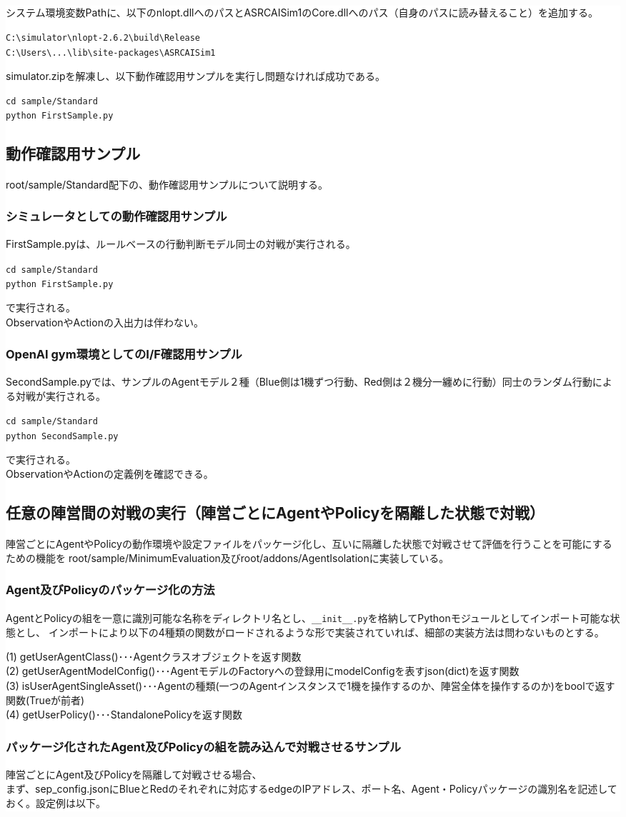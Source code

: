 システム環境変数Pathに、以下のnlopt.dllへのパスとASRCAISim1のCore.dllへのパス（自身のパスに読み替えること）を追加する。
```
C:\simulator\nlopt-2.6.2\build\Release
C:\Users\...\lib\site-packages\ASRCAISim1
```

simulator.zipを解凍し、以下動作確認用サンプルを実行し問題なければ成功である。
```
cd sample/Standard
python FirstSample.py
```

## 動作確認用サンプル
root/sample/Standard配下の、動作確認用サンプルについて説明する。

### シミュレータとしての動作確認用サンプル
FirstSample.pyは、ルールベースの行動判断モデル同士の対戦が実行される。
```
cd sample/Standard
python FirstSample.py
```
で実行される。<br>
ObservationやActionの入出力は伴わない。

### OpenAI gym環境としてのI/F確認用サンプル
SecondSample.pyでは、サンプルのAgentモデル２種（Blue側は1機ずつ行動、Red側は２機分一纏めに行動）同士のランダム行動による対戦が実行される。
```
cd sample/Standard
python SecondSample.py
```
で実行される。<br>
ObservationやActionの定義例を確認できる。


## 任意の陣営間の対戦の実行（陣営ごとにAgentやPolicyを隔離した状態で対戦）

陣営ごとにAgentやPolicyの動作環境や設定ファイルをパッケージ化し、互いに隔離した状態で対戦させて評価を行うことを可能にするための機能を
root/sample/MinimumEvaluation及びroot/addons/AgentIsolationに実装している。

### Agent及びPolicyのパッケージ化の方法

AgentとPolicyの組を一意に識別可能な名称をディレクトリ名とし、`__init__.py`を格納してPythonモジュールとしてインポート可能な状態とし、
インポートにより以下の4種類の関数がロードされるような形で実装されていれば、細部の実装方法は問わないものとする。

(1) getUserAgentClass()･･･Agentクラスオブジェクトを返す関数<br>
(2) getUserAgentModelConfig()･･･AgentモデルのFactoryへの登録用にmodelConfigを表すjson(dict)を返す関数<br>
(3) isUserAgentSingleAsset()･･･Agentの種類(一つのAgentインスタンスで1機を操作するのか、陣営全体を操作するのか)をboolで返す関数(Trueが前者)<br>
(4) getUserPolicy()･･･StandalonePolicyを返す関数

### パッケージ化されたAgent及びPolicyの組を読み込んで対戦させるサンプル

陣営ごとにAgent及びPolicyを隔離して対戦させる場合、<br>
まず、sep_config.jsonにBlueとRedのそれぞれに対応するedgeのIPアドレス、ポート名、Agent・Policyパッケージの識別名を記述しておく。設定例は以下。
